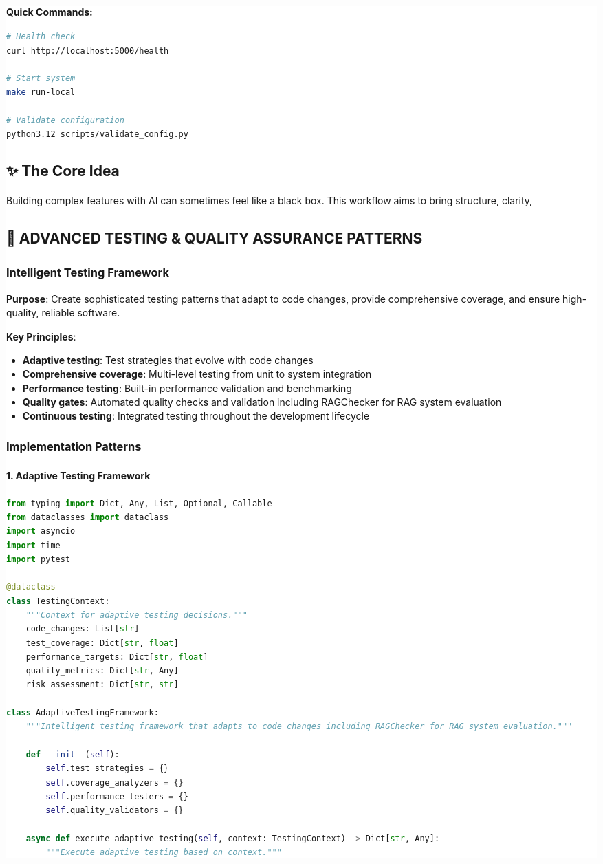 **Quick Commands:**
```bash
# Health check
curl http://localhost:5000/health

# Start system
make run-local

# Validate configuration
python3.12 scripts/validate_config.py
```

## ✨ The Core Idea

Building complex features with AI can sometimes feel like a black box. This workflow aims to bring structure, clarity,

## 🧪 ADVANCED TESTING & QUALITY ASSURANCE PATTERNS

### **Intelligent Testing Framework**

**Purpose**: Create sophisticated testing patterns that adapt to code changes, provide comprehensive coverage, and ensure high-quality, reliable software.

**Key Principles**:
- **Adaptive testing**: Test strategies that evolve with code changes
- **Comprehensive coverage**: Multi-level testing from unit to system integration
- **Performance testing**: Built-in performance validation and benchmarking
- **Quality gates**: Automated quality checks and validation including RAGChecker for RAG system evaluation
- **Continuous testing**: Integrated testing throughout the development lifecycle

### **Implementation Patterns**

#### **1. Adaptive Testing Framework**
```python
from typing import Dict, Any, List, Optional, Callable
from dataclasses import dataclass
import asyncio
import time
import pytest

@dataclass
class TestingContext:
    """Context for adaptive testing decisions."""
    code_changes: List[str]
    test_coverage: Dict[str, float]
    performance_targets: Dict[str, float]
    quality_metrics: Dict[str, Any]
    risk_assessment: Dict[str, str]

class AdaptiveTestingFramework:
    """Intelligent testing framework that adapts to code changes including RAGChecker for RAG system evaluation."""

    def __init__(self):
        self.test_strategies = {}
        self.coverage_analyzers = {}
        self.performance_testers = {}
        self.quality_validators = {}

    async def execute_adaptive_testing(self, context: TestingContext) -> Dict[str, Any]:
        """Execute adaptive testing based on context."""

```
